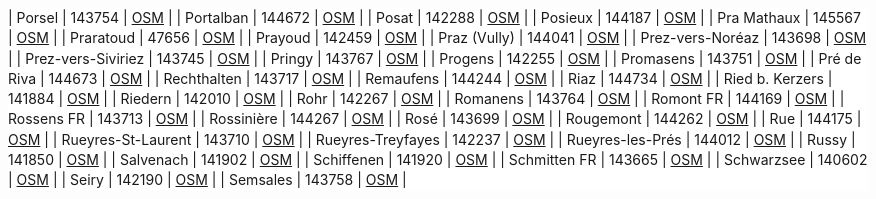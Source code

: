 | Porsel | 143754 | [OSM](https://www.openstreetmap.org/?mlat=46.601640513616516&mlon=6.865899370870732&zoom=13) |
| Portalban | 144672 | [OSM](https://www.openstreetmap.org/?mlat=46.91935882304801&mlon=6.9558323948174925&zoom=13) |
| Posat | 142288 | [OSM](https://www.openstreetmap.org/?mlat=46.73646677462039&mlon=7.056008951739027&zoom=13) |
| Posieux | 144187 | [OSM](https://www.openstreetmap.org/?mlat=46.762940921090575&mlon=7.096654935785787&zoom=13) |
| Pra Mathaux | 145567 | [OSM](https://www.openstreetmap.org/?mlat=46.74233359151661&mlon=7.174776246708329&zoom=13) |
| Praratoud | 47656 | [OSM](https://www.openstreetmap.org/?mlat=46.734&mlon=6.848&zoom=13) |
| Prayoud | 142459 | [OSM](https://www.openstreetmap.org/?mlat=46.54322804292511&mlon=6.913862856008478&zoom=13) |
| Praz (Vully) | 144041 | [OSM](https://www.openstreetmap.org/?mlat=46.95422441900764&mlon=7.100057759113812&zoom=13) |
| Prez-vers-Noréaz | 143698 | [OSM](https://www.openstreetmap.org/?mlat=46.7833375108262&mlon=7.013351972003401&zoom=13) |
| Prez-vers-Siviriez | 143745 | [OSM](https://www.openstreetmap.org/?mlat=46.63744333191095&mlon=6.876006193767841&zoom=13) |
| Pringy | 143767 | [OSM](https://www.openstreetmap.org/?mlat=46.58039051514808&mlon=7.068183148481391&zoom=13) |
| Progens | 142255 | [OSM](https://www.openstreetmap.org/?mlat=46.58459732661876&mlon=6.911328956109723&zoom=13) |
| Promasens | 143751 | [OSM](https://www.openstreetmap.org/?mlat=46.601729021186515&mlon=6.82330076857583&zoom=13) |
| Pré de Riva | 144673 | [OSM](https://www.openstreetmap.org/?mlat=46.90531587881515&mlon=6.933429742778121&zoom=13) |
| Rechthalten | 143717 | [OSM](https://www.openstreetmap.org/?mlat=46.767011089450016&mlon=7.241584142858376&zoom=13) |
| Remaufens | 144244 | [OSM](https://www.openstreetmap.org/?mlat=46.529541508945584&mlon=6.879383767806968&zoom=13) |
| Riaz | 144734 | [OSM](https://www.openstreetmap.org/?mlat=46.64064580079517&mlon=7.05878646016215&zoom=13) |
| Ried b. Kerzers | 141884 | [OSM](https://www.openstreetmap.org/?mlat=46.960444151603234&mlon=7.184017828467644&zoom=13) |
| Riedern | 142010 | [OSM](https://www.openstreetmap.org/?mlat=46.884656734881695&mlon=7.346336462247375&zoom=13) |
| Rohr | 142267 | [OSM](https://www.openstreetmap.org/?mlat=46.82265365287171&mlon=7.235204609241391&zoom=13) |
| Romanens | 143764 | [OSM](https://www.openstreetmap.org/?mlat=46.65218096582637&mlon=6.9722307278859805&zoom=13) |
| Romont FR | 144169 | [OSM](https://www.openstreetmap.org/?mlat=46.692019064748536&mlon=6.913906535338959&zoom=13) |
| Rossens FR | 143713 | [OSM](https://www.openstreetmap.org/?mlat=46.72101623775015&mlon=7.099586188340159&zoom=13) |
| Rossinière | 144267 | [OSM](https://www.openstreetmap.org/?mlat=46.46675172968393&mlon=7.083251258854057&zoom=13) |
| Rosé | 143699 | [OSM](https://www.openstreetmap.org/?mlat=46.78238480664712&mlon=7.062703171512641&zoom=13) |
| Rougemont | 144262 | [OSM](https://www.openstreetmap.org/?mlat=46.48936284590681&mlon=7.20802221311826&zoom=13) |
| Rue | 144175 | [OSM](https://www.openstreetmap.org/?mlat=46.62137369874008&mlon=6.824193404137216&zoom=13) |
| Rueyres-St-Laurent | 143710 | [OSM](https://www.openstreetmap.org/?mlat=46.71332183673277&mlon=7.0342308020149895&zoom=13) |
| Rueyres-Treyfayes | 142237 | [OSM](https://www.openstreetmap.org/?mlat=46.64839813663812&mlon=6.957663951025573&zoom=13) |
| Rueyres-les-Prés | 144012 | [OSM](https://www.openstreetmap.org/?mlat=46.85938963684764&mlon=6.91545646181968&zoom=13) |
| Russy | 141850 | [OSM](https://www.openstreetmap.org/?mlat=46.84225850351723&mlon=7.001902599801913&zoom=13) |
| Salvenach | 141902 | [OSM](https://www.openstreetmap.org/?mlat=46.913306766278964&mlon=7.15032250573669&zoom=13) |
| Schiffenen | 141920 | [OSM](https://www.openstreetmap.org/?mlat=46.876908243165026&mlon=7.1915059531834515&zoom=13) |
| Schmitten FR | 143665 | [OSM](https://www.openstreetmap.org/?mlat=46.854398818461334&mlon=7.247411633777822&zoom=13) |
| Schwarzsee | 140602 | [OSM](https://www.openstreetmap.org/?mlat=46.67696532092717&mlon=7.2927736475271026&zoom=13) |
| Seiry | 142190 | [OSM](https://www.openstreetmap.org/?mlat=46.81363050998548&mlon=6.831641731059025&zoom=13) |
| Semsales | 143758 | [OSM](https://www.openstreetmap.org/?mlat=46.57227633530169&mlon=6.9291959191045&zoom=13) |